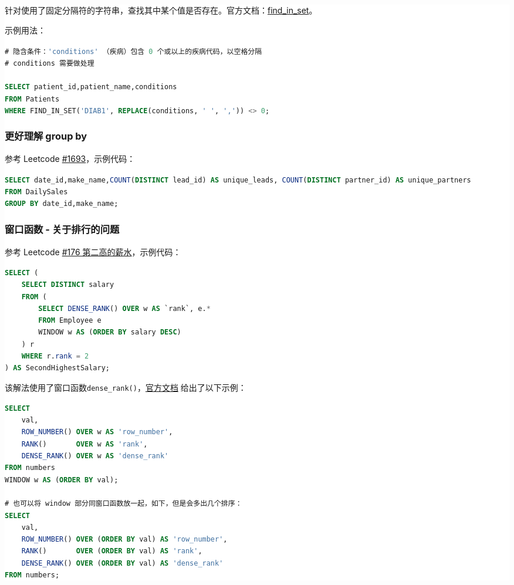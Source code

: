 针对使用了固定分隔符的字符串，查找其中某个值是否存在。官方文档：[find_in_set](https://dev.mysql.com/doc/refman/8.0/en/string-functions.html#function_find-in-set)。

示例用法：

```sql
# 隐含条件：'conditions' （疾病）包含 0 个或以上的疾病代码，以空格分隔
# conditions 需要做处理

SELECT patient_id,patient_name,conditions
FROM Patients
WHERE FIND_IN_SET('DIAB1', REPLACE(conditions, ' ', ',')) <> 0;
```



### 更好理解 group by



参考 Leetcode [#1693](https://leetcode.cn/problems/daily-leads-and-partners/)，示例代码：

```sql
SELECT date_id,make_name,COUNT(DISTINCT lead_id) AS unique_leads, COUNT(DISTINCT partner_id) AS unique_partners
FROM DailySales
GROUP BY date_id,make_name;
```



### 窗口函数 - 关于排行的问题



参考 Leetcode [#176 第二高的薪水](https://leetcode.cn/problems/second-highest-salary/)，示例代码：



```sql
SELECT (
    SELECT DISTINCT salary
    FROM (
        SELECT DENSE_RANK() OVER w AS `rank`, e.*
        FROM Employee e
        WINDOW w AS (ORDER BY salary DESC)
    ) r
    WHERE r.rank = 2
) AS SecondHighestSalary;
```



该解法使用了窗口函数`dense_rank()`，[官方文档](https://dev.mysql.com/doc/refman/8.0/en/window-function-descriptions.html#function_rank) 给出了以下示例：

```sql
SELECT
    val,
    ROW_NUMBER() OVER w AS 'row_number',
    RANK()       OVER w AS 'rank',
    DENSE_RANK() OVER w AS 'dense_rank'
FROM numbers
WINDOW w AS (ORDER BY val);

# 也可以将 window 部分同窗口函数放一起，如下，但是会多出几个排序：
SELECT
    val,
    ROW_NUMBER() OVER (ORDER BY val) AS 'row_number',
    RANK()       OVER (ORDER BY val) AS 'rank',
    DENSE_RANK() OVER (ORDER BY val) AS 'dense_rank'
FROM numbers;

```